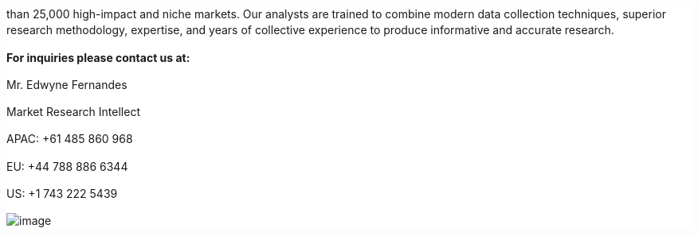 than 25,000 high-impact and niche markets. Our analysts are trained to combine modern data collection techniques, superior research methodology, expertise, and years of collective experience to produce informative and accurate research.</span></p><p><strong>For inquiries please contact us at:</strong></p><p>Mr. Edwyne Fernandes</p><p>Market Research Intellect</p><p>APAC: +61 485 860 968</p><p>EU: +44 788 886 6344</p><p>US: +1 743 222 5439</p>
![image](https://github.com/user-attachments/assets/968ecb7c-641d-4c74-95d8-000e5d1b7a35)
